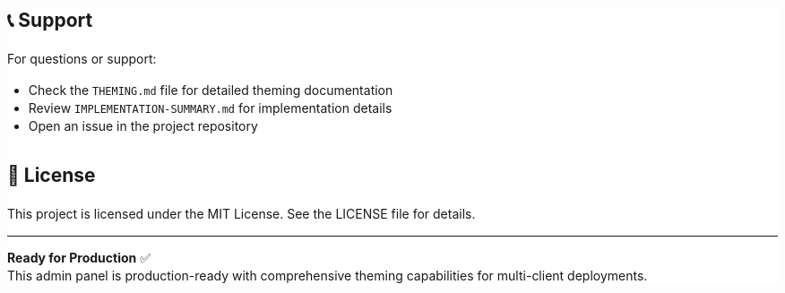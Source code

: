 ## 📞 **Support**

For questions or support:
- Check the `THEMING.md` file for detailed theming documentation
- Review `IMPLEMENTATION-SUMMARY.md` for implementation details
- Open an issue in the project repository

## 📄 **License**

This project is licensed under the MIT License. See the LICENSE file for details.

---

**Ready for Production** ✅  
This admin panel is production-ready with comprehensive theming capabilities for multi-client deployments.
